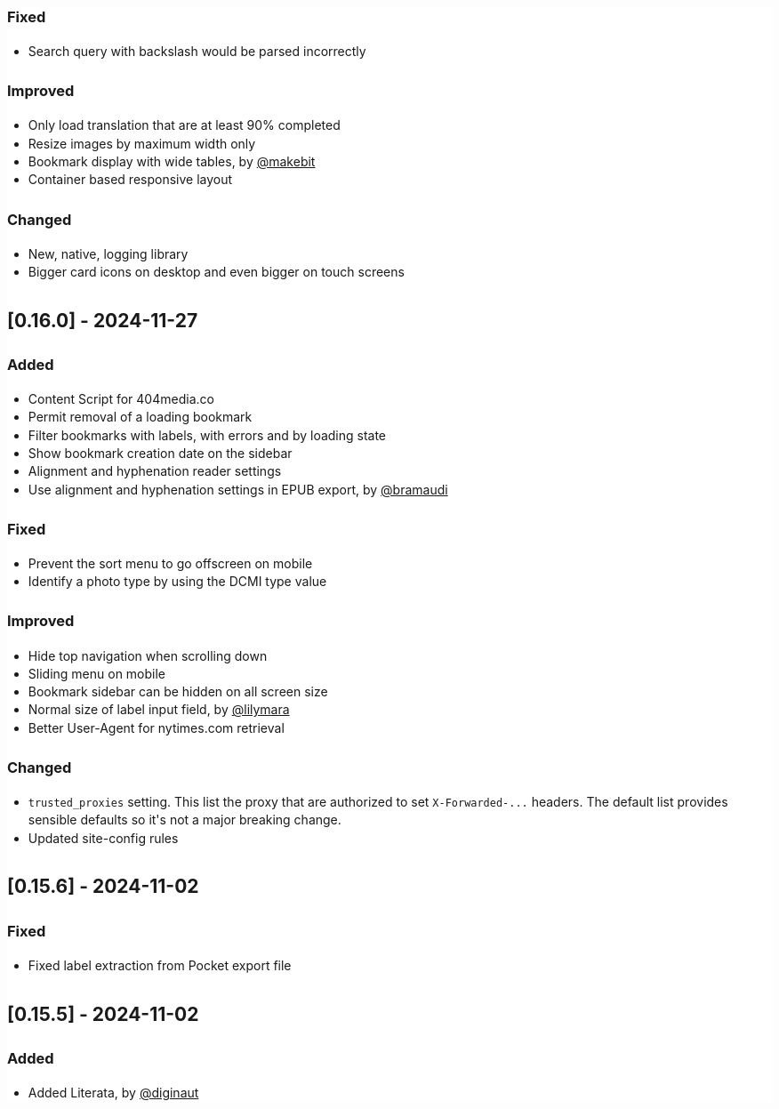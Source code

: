 ### Fixed
- Search query with backslash would be parsed incorrectly

### Improved
- Only load translation that are at least 90% completed
- Resize images by maximum width only
- Bookmark display with wide tables, by [@makebit](https://codeberg.org/makebit)
- Container based responsive layout

### Changed
- New, native, logging library
- Bigger card icons on desktop and even bigger on touch screens

## [0.16.0] - 2024-11-27
### Added
- Content Script for 404media.co
- Permit removal of a loading bookmark
- Filter bookmarks with labels, with errors and by loading state
- Show bookmark creation date on the sidebar
- Alignment and hyphenation reader settings
- Use alignment and hyphenation settings in EPUB export, by [@bramaudi](https://codeberg.org/bramaudi)

### Fixed
- Prevent the sort menu to go offscreen on mobile
- Identify a photo type by using the DCMI type value

### Improved
- Hide top navigation when scrolling down
- Sliding menu on mobile
- Bookmark sidebar can be hidden on all screen size
- Normal size of label input field, by [@lilymara](https://codeberg.org/lilymara)
- Better User-Agent for nytimes.com retrieval

### Changed
- `trusted_proxies` setting. This list the proxy that are authorized to set `X-Forwarded-...` headers. The default list provides sensible defaults so it's not a major breaking change.
- Updated site-config rules


## [0.15.6] - 2024-11-02
### Fixed
- Fixed label extraction from Pocket export file

## [0.15.5] - 2024-11-02
### Added
- Added Literata, by [@diginaut](https://codeberg.org/diginaut)
